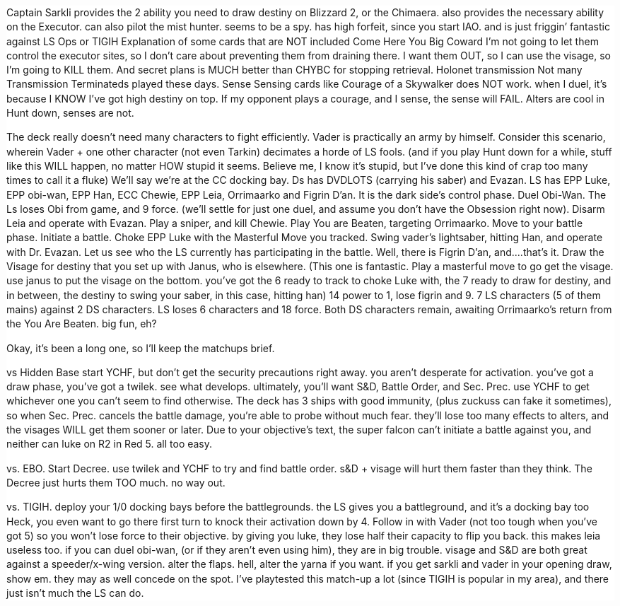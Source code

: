 Captain Sarkli  provides the 2 ability you need to draw destiny on Blizzard 2, or the Chimaera.  also provides the necessary ability on the Executor.	can also pilot the mist hunter.  seems to be a spy.  has high forfeit, since you start IAO.  and is just friggin’ fantastic against LS Ops or TIGIH
Explanation of some cards that are NOT included
Come Here You Big Coward  I’m not going to let them control the executor sites, so I don’t care about preventing them from draining there.  I want them OUT, so I can use the visage, so I’m going to KILL them.  And secret plans is MUCH better than CHYBC for stopping retrieval.
Holonet transmission  Not many Transmission Terminateds played these days.
Sense	Sensing cards like Courage of a Skywalker does NOT work.  when I duel, it’s because I KNOW I’ve got high destiny on top.  If my opponent plays a courage, and I sense, the sense will FAIL.  Alters are cool in Hunt down, senses are not.

The deck really doesn’t need many characters to fight efficiently.  Vader is practically an army by himself.  Consider this scenario, wherein Vader + one other character (not even Tarkin) decimates a horde of LS fools.  (and if you play Hunt down for a while, stuff like this WILL happen, no matter HOW stupid it seems.  Believe me, I know it’s stupid, but I’ve done this kind of crap too many times to call it a fluke)  We’ll say we’re at the CC docking bay.  Ds has DVDLOTS (carrying his saber) and Evazan.  LS has EPP Luke, EPP obi-wan, EPP Han, ECC Chewie, EPP Leia, Orrimaarko and Figrin D’an.  It is the dark side’s control phase.	Duel Obi-Wan.  The Ls loses Obi from game, and 9 force.  (we’ll settle for just one duel, and assume you don’t have the Obsession right now).  Disarm Leia and operate with Evazan.  Play a sniper, and kill Chewie.  Play You are Beaten, targeting Orrimaarko.  Move to your battle phase.  Initiate a battle.  Choke EPP Luke with the Masterful Move you tracked.  Swing vader’s lightsaber, hitting Han, and operate with Dr. Evazan.  Let us see who the LS currently has participating in the battle.	Well, there is Figrin D’an, and....that’s it.  Draw the Visage for destiny that you set up with Janus, who is elsewhere.  (This one is fantastic.  Play a masterful move to go get the visage.  use janus to put the visage on the bottom.	you’ve got the 6 ready to track to choke Luke with, the 7 ready to draw for destiny, and in between, the destiny to swing your saber, in this case, hitting han)	14 power to 1, lose figrin and 9.  7 LS characters (5 of them mains) against 2 DS characters.  LS loses 6 characters and 18 force.  Both DS characters remain, awaiting Orrimaarko’s return from the You Are Beaten.  big fun, eh?

Okay, it’s been a long one, so I’ll keep the matchups brief.

vs Hidden Base  start YCHF, but don’t get the security precautions right away.  you aren’t desperate for activation.  you’ve got a draw phase, you’ve got a twilek.  see what develops.  ultimately, you’ll want S&D, Battle Order, and Sec. Prec.  use YCHF to get whichever one you can’t seem to find otherwise.  The deck has 3 ships with good immunity, (plus zuckuss can fake it sometimes), so when Sec. Prec. cancels the battle damage, you’re able to probe without much fear.  they’ll lose too many effects to alters, and the visages WILL get them sooner or later.  Due to your objective’s text, the super falcon can’t initiate a battle against you, and neither can luke on R2 in Red 5.  all too easy.

vs. EBO.  Start Decree.  use twilek and YCHF to try and find battle order.  s&D + visage will hurt them faster than they think.  The Decree just hurts them TOO much.  no way out.

vs. TIGIH.  deploy your 1/0 docking bays before the battlegrounds.  the LS gives you a battleground, and it’s a docking bay too	Heck, you even want to go there first turn to knock their activation down by 4.  Follow in with Vader (not too tough when you’ve got 5) so you won’t lose force to their objective.  by giving you luke, they lose half their capacity to flip you back.  this makes leia useless too.  if you can duel obi-wan, (or if they aren’t even using him), they are in big trouble.  visage and S&D are both great against a speeder/x-wing version.  alter the flaps.  hell, alter the yarna if you want.	if you get sarkli and vader in your opening draw, show em.  they may as well concede on the spot.  I’ve playtested this match-up a lot (since TIGIH is popular in my area), and there just isn’t much the LS can do.
